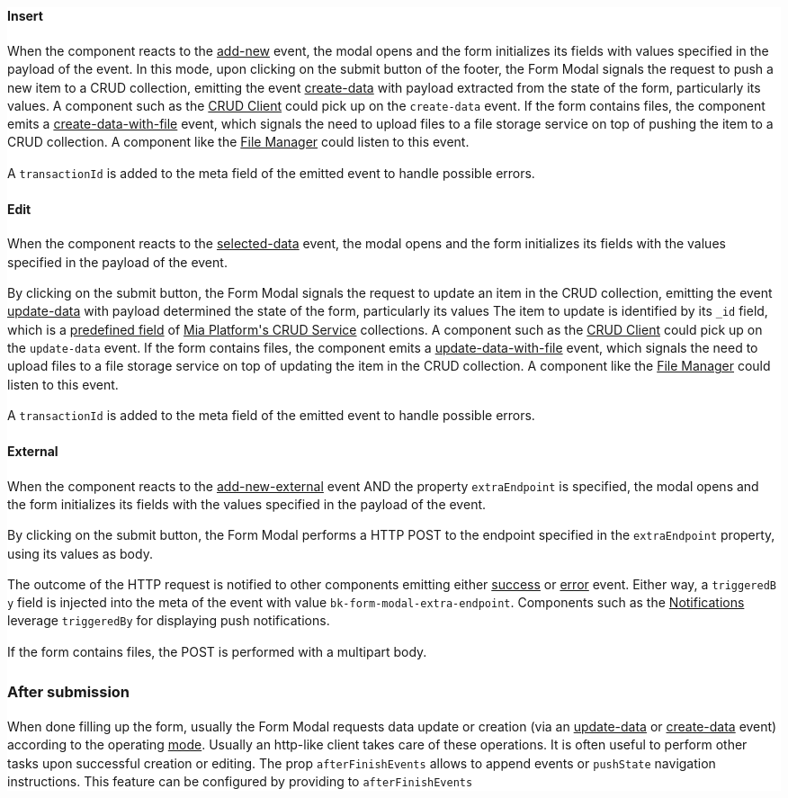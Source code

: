 #### Insert

When the component reacts to the [add-new] event, the modal opens and the form initializes its fields with values specified in the payload of the event. 
In this mode, upon clicking on the submit button of the footer, the Form Modal signals the request to push a new item to a CRUD collection, emitting the event [create-data] with payload extracted from the state of the form, particularly its values.
A component such as the [CRUD Client][bk-crud-client] could pick up on the `create-data` event.
If the form contains files, the component emits a [create-data-with-file] event, which signals the need to upload files to a file storage service on top of pushing the item to a CRUD collection.
A component like the [File Manager][bk-file-manager] could listen to this event.

A `transactionId` is added to the meta field of the emitted event to handle possible errors.

#### Edit

When the component reacts to the [selected-data] event, the modal opens and the form initializes its fields with the values specified in the payload of the event.

By clicking on the submit button, the Form Modal signals the request to update an item in the CRUD collection, emitting the event [update-data] with payload determined the state of the form, particularly its values
The item to update is identified by its `_id` field, which is a [predefined field][predefined-fields] of [Mia Platform's CRUD Service][crud-service] collections.
A component such as the [CRUD Client][bk-crud-client] could pick up on the `update-data` event.
If the form contains files, the component emits a [update-data-with-file] event, which signals the need to upload files to a file storage service on top of updating the item in the CRUD collection.
A component like the [File Manager][bk-file-manager] could listen to this event.

A `transactionId` is added to the meta field of the emitted event to handle possible errors.

#### External

When the component reacts to the [add-new-external] event AND the property `extraEndpoint` is specified, the modal opens and the form initializes its fields with the values specified in the payload of the event.

By clicking on the submit button, the Form Modal performs a HTTP POST to the endpoint specified in the `extraEndpoint` property, using its values as body.

The outcome of the HTTP request is notified to other components emitting either [success] or [error] event.  Either way, a `triggeredBy` field is injected into the meta of the event with value `bk-form-modal-extra-endpoint`. Components such as the [Notifications][bk-notifications] leverage `triggeredBy` for displaying push notifications.

If the form contains files, the POST is performed with a multipart body.

### After submission

When done filling up the form, usually the Form Modal requests data update or creation (via an [update-data] or [create-data] event) according to the operating [mode](#modes).
Usually an http-like client takes care of these operations.
It is often useful to perform other tasks upon successful creation or editing.
The prop `afterFinishEvents` allows to append events or `pushState` navigation instructions.
This feature can be configured by providing to `afterFinishEvents`


[monaco-editor]: https://microsoft.github.io/monaco-editor/
[handlebars]: https://handlebarsjs.com/guide/expressions.html
[crud-service]: /runtime_suite/crud-service/10_overview_and_usage.md
[predefined-fields]: /runtime_suite/crud-service/10_overview_and_usage.md
[writable-views]: /runtime_suite/crud-service/50_writable_views.md
[data-schema]: ../30_page_layout.md#data-schema
[nested-schemas]: ../80_examples/20_nested_data.md
[form-options]: ../30_page_layout.md#form-options
[helpers]: ../40_core_concepts.md#helpers
[localized-text]: ../40_core_concepts.md#localization-and-i18n
[dynamic configurations]: ../40_core_concepts.md#dynamic-configuration
[inline-queries]: ../40_core_concepts.md#inline-queries
[bk-button]: ./90_button.md
[bk-crud-client]: ./100_crud_client.md
[bk-table]: ./520_table.md
[bk-dynamic-form-modal]: ./210_dynamic_form_modal.md
[bk-form-wizard]: ./360_form_wizard.md
[bk-file-manager]: ./260_file_manager.md
[bk-file-picker-modal]: ./280_file_picker_modal.md
[bk-file-picker-drawer]: ./270_file_picker_drawer.md
[bk-confirmation-modal]: ./160_confirmation_modal.md
[bk-notifications]: ./460_notifications.md
[add-new]: ../70_events.md#add-new
[add-new-external]: ../70_events.md#add-new-external
[selected-data]: ../70_events.md#selected-data
[require-confirm]: ../70_events.md#require-confirm
[create-data]: ../70_events.md#create-data
[update-data]: ../70_events.md#update-data
[create-data-with-file]: ../70_events.md#create-data-with-file
[update-data-with-file]: ../70_events.md#update-data-with-file
[success]: ../70_events.md#success
[error]: ../70_events.md#error
[nested-navigation-state/push]: ../70_events.md#nested-navigation-state---push
[nested-navigation-state/back]: ../70_events.md#nested-navigation-state---back
[nested-navigation-state/display]: ../70_events.md#nested-navigation-state---dispaly